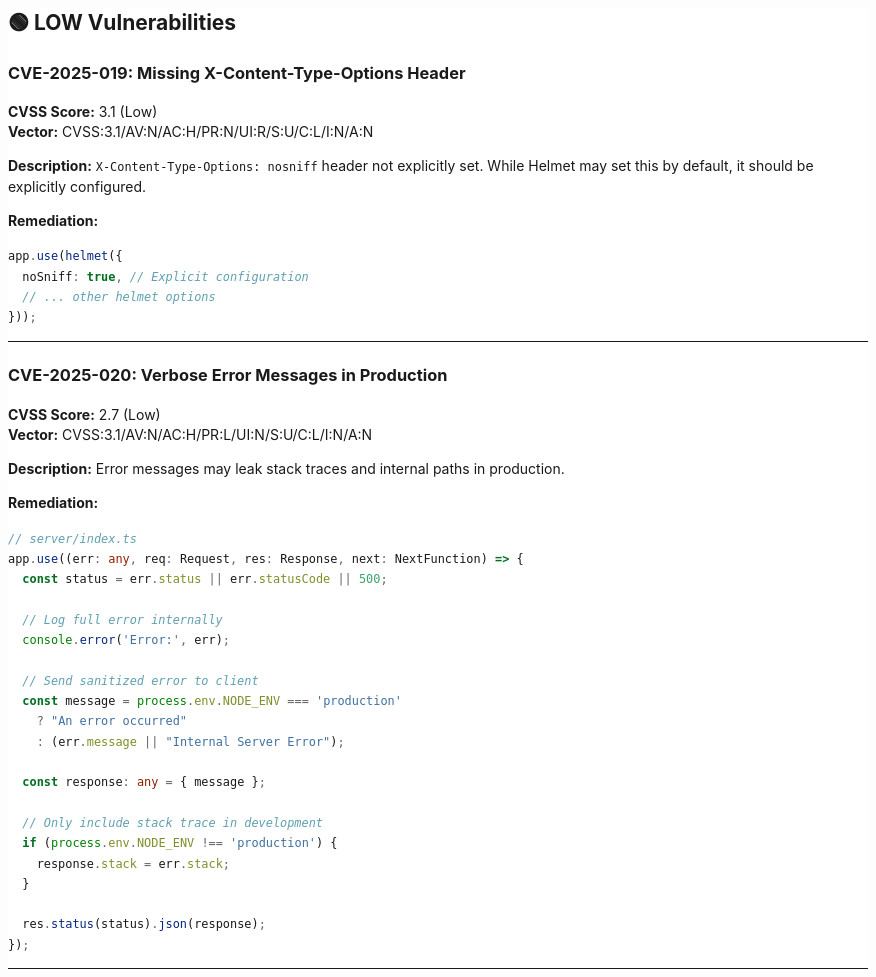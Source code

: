 ## 🟢 LOW Vulnerabilities

### CVE-2025-019: Missing X-Content-Type-Options Header
**CVSS Score:** 3.1 (Low)  
**Vector:** CVSS:3.1/AV:N/AC:H/PR:N/UI:R/S:U/C:L/I:N/A:N

**Description:**
`X-Content-Type-Options: nosniff` header not explicitly set. While Helmet may set this by default, it should be explicitly configured.

**Remediation:**
```typescript
app.use(helmet({
  noSniff: true, // Explicit configuration
  // ... other helmet options
}));
```

---

### CVE-2025-020: Verbose Error Messages in Production
**CVSS Score:** 2.7 (Low)  
**Vector:** CVSS:3.1/AV:N/AC:H/PR:L/UI:N/S:U/C:L/I:N/A:N

**Description:**
Error messages may leak stack traces and internal paths in production.

**Remediation:**
```typescript
// server/index.ts
app.use((err: any, req: Request, res: Response, next: NextFunction) => {
  const status = err.status || err.statusCode || 500;
  
  // Log full error internally
  console.error('Error:', err);
  
  // Send sanitized error to client
  const message = process.env.NODE_ENV === 'production' 
    ? "An error occurred" 
    : (err.message || "Internal Server Error");
  
  const response: any = { message };
  
  // Only include stack trace in development
  if (process.env.NODE_ENV !== 'production') {
    response.stack = err.stack;
  }
  
  res.status(status).json(response);
});
```

---
